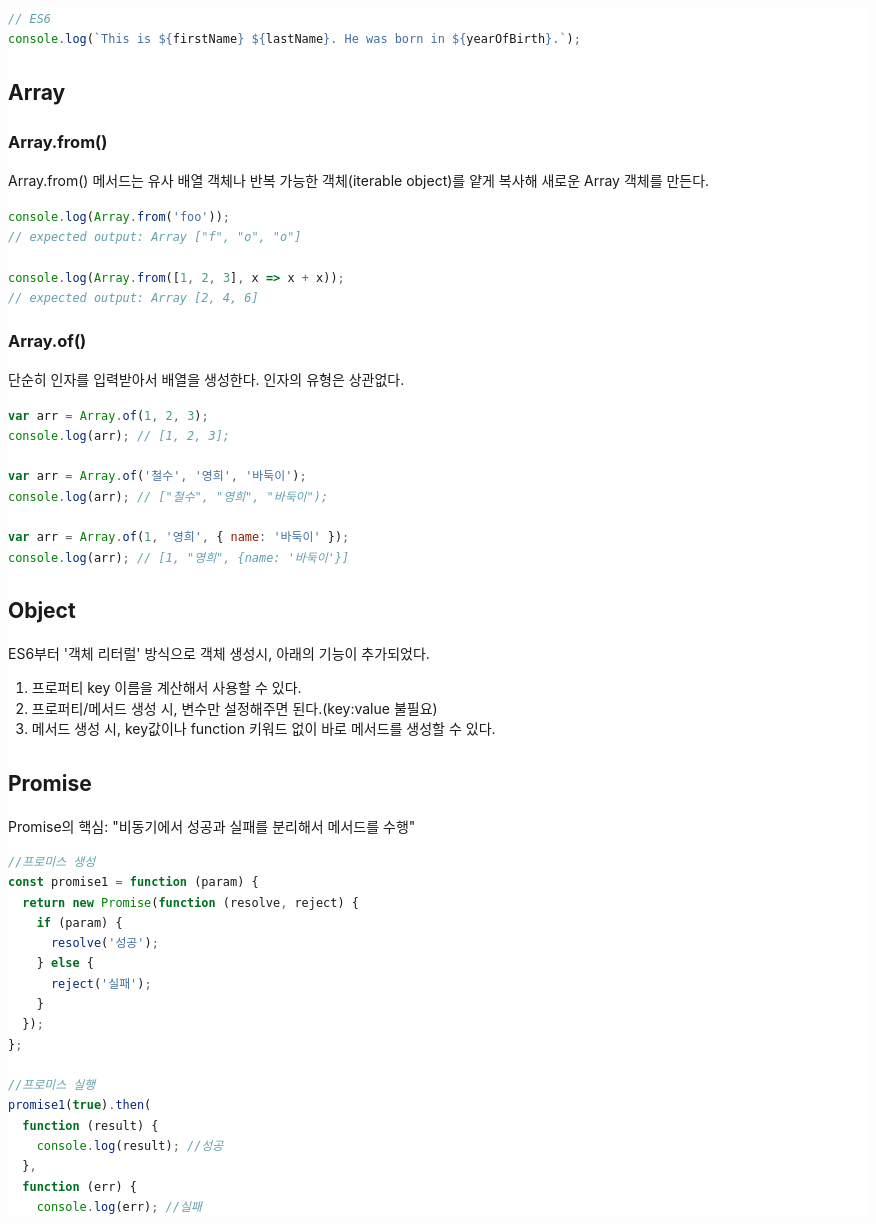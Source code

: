 ```js
// ES6
console.log(`This is ${firstName} ${lastName}. He was born in ${yearOfBirth}.`);
```

## Array

### Array.from()

Array.from() 메서드는 유사 배열 객체나
반복 가능한 객체(iterable object)를 얕게 복사해 새로운 Array 객체를 만든다.

```js
console.log(Array.from('foo'));
// expected output: Array ["f", "o", "o"]

console.log(Array.from([1, 2, 3], x => x + x));
// expected output: Array [2, 4, 6]
```

### Array.of()

단순히 인자를 입력받아서 배열을 생성한다. 인자의 유형은 상관없다.

```js
var arr = Array.of(1, 2, 3);
console.log(arr); // [1, 2, 3];

var arr = Array.of('철수', '영희', '바둑이');
console.log(arr); // ["철수", "영희", "바둑이");

var arr = Array.of(1, '영희', { name: '바둑이' });
console.log(arr); // [1, "영희", {name: '바둑이'}]
```

## Object

ES6부터 '객체 리터럴' 방식으로 객체 생성시, 아래의 기능이 추가되었다.

1. 프로퍼티 key 이름을 계산해서 사용할 수 있다.
2. 프로퍼티/메서드 생성 시, 변수만 설정해주면 된다.(key:value 불필요)
3. 메서드 생성 시, key값이나 function 키워드 없이 바로 메서드를 생성할 수 있다.

## Promise

Promise의 핵심: "비동기에서 성공과 실패를 분리해서 메서드를 수행"

```js
//프로미스 생성
const promise1 = function (param) {
  return new Promise(function (resolve, reject) {
    if (param) {
      resolve('성공');
    } else {
      reject('실패');
    }
  });
};

//프로미스 실행
promise1(true).then(
  function (result) {
    console.log(result); //성공
  },
  function (err) {
    console.log(err); //실패
```
